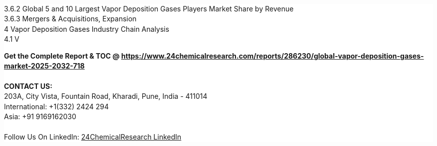 3.6.2 Global 5 and 10 Largest Vapor Deposition Gases Players Market Share by Revenue<br />
3.6.3 Mergers & Acquisitions, Expansion<br />
4 Vapor Deposition Gases Industry Chain Analysis<br />
4.1 V</p><div><b>Get the Complete Report & TOC @ 
            <a href="https://www.24chemicalresearch.com/reports/286230/global-vapor-deposition-gases-market-2025-2032-718">
            https://www.24chemicalresearch.com/reports/286230/global-vapor-deposition-gases-market-2025-2032-718</a></b></div><br><b>CONTACT US:</b><br>
            203A, City Vista, Fountain Road, Kharadi, Pune, India - 411014<br>
            International: +1(332) 2424 294<br>
            Asia: +91 9169162030 <br><br>
            Follow Us On LinkedIn: <a href="https://www.linkedin.com/company/24chemicalresearch/">24ChemicalResearch LinkedIn</a>